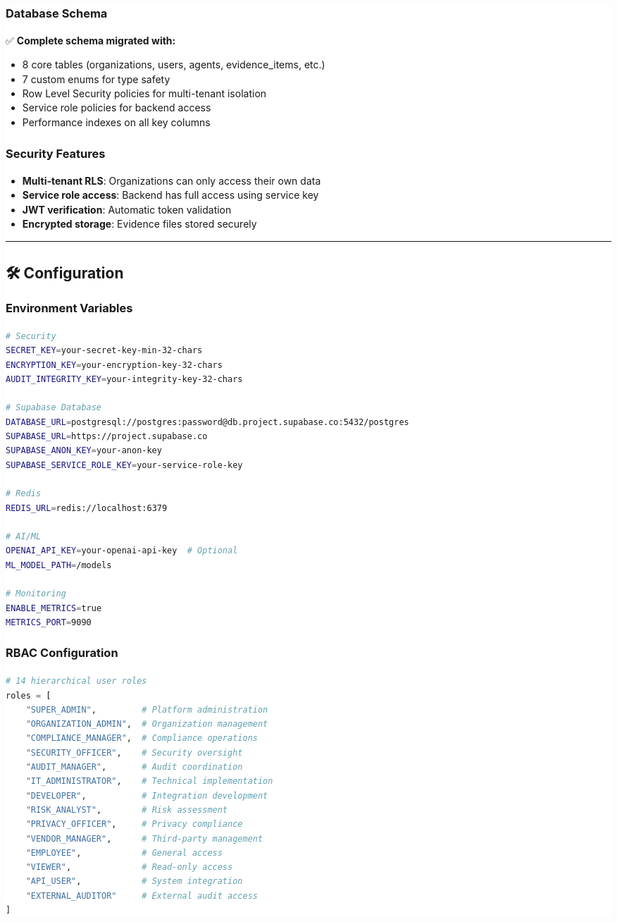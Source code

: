 ### **Database Schema**
✅ **Complete schema migrated with:**
- 8 core tables (organizations, users, agents, evidence_items, etc.)
- 7 custom enums for type safety
- Row Level Security policies for multi-tenant isolation
- Service role policies for backend access
- Performance indexes on all key columns

### **Security Features**
- **Multi-tenant RLS**: Organizations can only access their own data
- **Service role access**: Backend has full access using service key
- **JWT verification**: Automatic token validation
- **Encrypted storage**: Evidence files stored securely

---

## 🛠️ **Configuration**

### **Environment Variables**
```bash
# Security
SECRET_KEY=your-secret-key-min-32-chars
ENCRYPTION_KEY=your-encryption-key-32-chars
AUDIT_INTEGRITY_KEY=your-integrity-key-32-chars

# Supabase Database
DATABASE_URL=postgresql://postgres:password@db.project.supabase.co:5432/postgres
SUPABASE_URL=https://project.supabase.co
SUPABASE_ANON_KEY=your-anon-key
SUPABASE_SERVICE_ROLE_KEY=your-service-role-key

# Redis
REDIS_URL=redis://localhost:6379

# AI/ML
OPENAI_API_KEY=your-openai-api-key  # Optional
ML_MODEL_PATH=/models

# Monitoring
ENABLE_METRICS=true
METRICS_PORT=9090
```

### **RBAC Configuration**
```python
# 14 hierarchical user roles
roles = [
    "SUPER_ADMIN",         # Platform administration
    "ORGANIZATION_ADMIN",  # Organization management
    "COMPLIANCE_MANAGER",  # Compliance operations
    "SECURITY_OFFICER",    # Security oversight
    "AUDIT_MANAGER",       # Audit coordination
    "IT_ADMINISTRATOR",    # Technical implementation
    "DEVELOPER",           # Integration development
    "RISK_ANALYST",        # Risk assessment
    "PRIVACY_OFFICER",     # Privacy compliance
    "VENDOR_MANAGER",      # Third-party management
    "EMPLOYEE",            # General access
    "VIEWER",              # Read-only access
    "API_USER",            # System integration
    "EXTERNAL_AUDITOR"     # External audit access
]
```